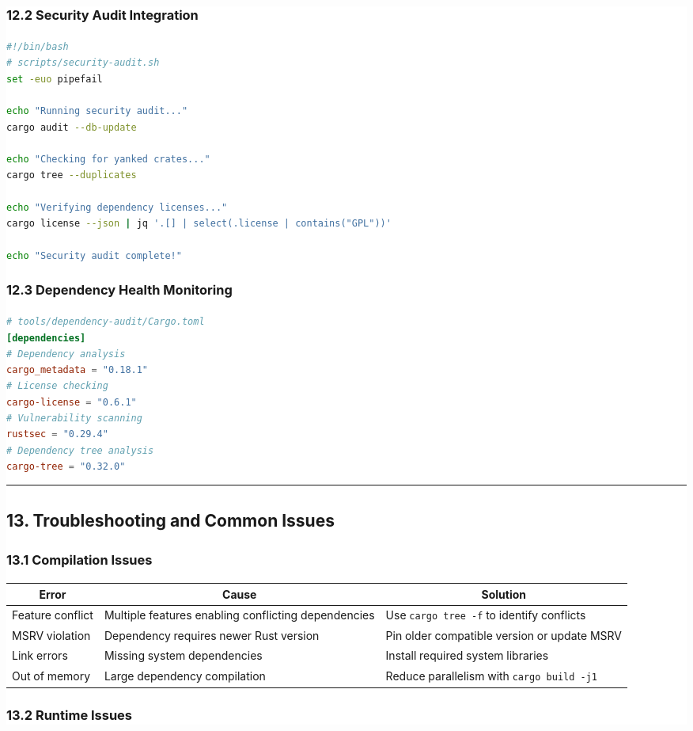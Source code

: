 ### 12.2 Security Audit Integration

```bash
#!/bin/bash
# scripts/security-audit.sh
set -euo pipefail

echo "Running security audit..."
cargo audit --db-update

echo "Checking for yanked crates..."
cargo tree --duplicates

echo "Verifying dependency licenses..."
cargo license --json | jq '.[] | select(.license | contains("GPL"))'

echo "Security audit complete!"
```

### 12.3 Dependency Health Monitoring

```toml
# tools/dependency-audit/Cargo.toml
[dependencies]
# Dependency analysis
cargo_metadata = "0.18.1"
# License checking
cargo-license = "0.6.1"
# Vulnerability scanning
rustsec = "0.29.4"
# Dependency tree analysis
cargo-tree = "0.32.0"
```

---

## 13. Troubleshooting and Common Issues

### 13.1 Compilation Issues

| Error | Cause | Solution |
|-------|-------|----------|
| Feature conflict | Multiple features enabling conflicting dependencies | Use `cargo tree -f` to identify conflicts |
| MSRV violation | Dependency requires newer Rust version | Pin older compatible version or update MSRV |
| Link errors | Missing system dependencies | Install required system libraries |
| Out of memory | Large dependency compilation | Reduce parallelism with `cargo build -j1` |

### 13.2 Runtime Issues
